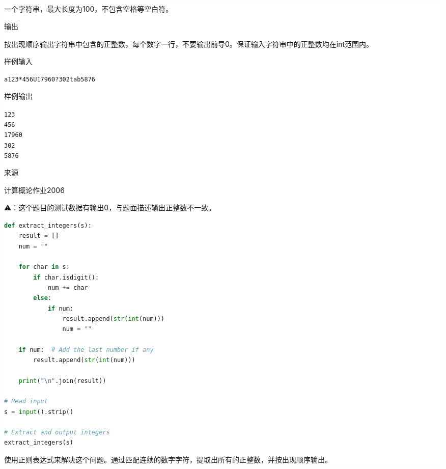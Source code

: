 一个字符串，最大长度为100，不包含空格等空白符。

输出

按出现顺序输出字符串中包含的正整数，每个数字一行，不要输出前导0。保证输入字符串中的正整数均在int范围内。

样例输入

```
a123*456U17960?302tab5876
```

样例输出

```
123
456
17960
302
5876
```

来源

计算概论作业2006



⚠️：这个题目的测试数据有输出0，与题面描述输出正整数不一致。

```python
def extract_integers(s):
    result = []
    num = ""
    
    for char in s:
        if char.isdigit():
            num += char
        else:
            if num:
                result.append(str(int(num)))
                num = ""
    
    if num:  # Add the last number if any
        result.append(str(int(num)))
    
    print("\n".join(result))

# Read input
s = input().strip()

# Extract and output integers
extract_integers(s)
```



使用正则表达式来解决这个问题。通过匹配连续的数字字符，提取出所有的正整数，并按出现顺序输出。
